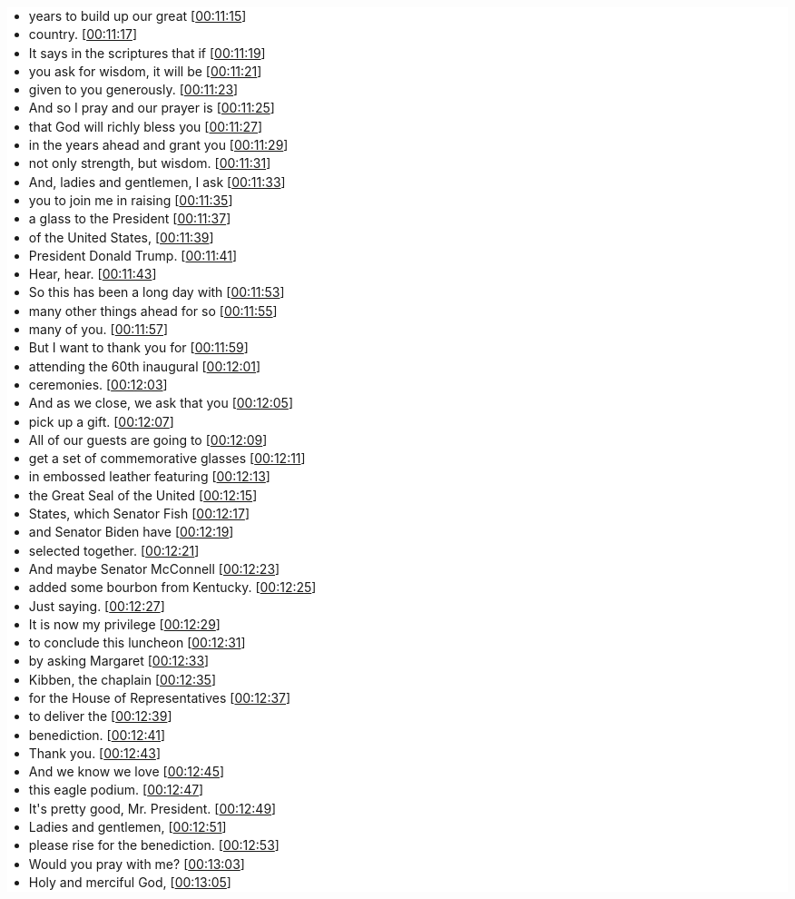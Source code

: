 *  years to build up our great [[00:11:15](https://www.youtube.com/watch?v=OJUazsQHuxc&t=675.4s)]
*  country. [[00:11:17](https://www.youtube.com/watch?v=OJUazsQHuxc&t=677.4s)]
*  It says in the scriptures that if [[00:11:19](https://www.youtube.com/watch?v=OJUazsQHuxc&t=679.4s)]
*  you ask for wisdom, it will be [[00:11:21](https://www.youtube.com/watch?v=OJUazsQHuxc&t=681.4s)]
*  given to you generously. [[00:11:23](https://www.youtube.com/watch?v=OJUazsQHuxc&t=683.4s)]
*  And so I pray and our prayer is [[00:11:25](https://www.youtube.com/watch?v=OJUazsQHuxc&t=685.4s)]
*  that God will richly bless you [[00:11:27](https://www.youtube.com/watch?v=OJUazsQHuxc&t=687.4s)]
*  in the years ahead and grant you [[00:11:29](https://www.youtube.com/watch?v=OJUazsQHuxc&t=689.4s)]
*  not only strength, but wisdom. [[00:11:31](https://www.youtube.com/watch?v=OJUazsQHuxc&t=691.4s)]
*  And, ladies and gentlemen, I ask [[00:11:33](https://www.youtube.com/watch?v=OJUazsQHuxc&t=693.4s)]
*  you to join me in raising [[00:11:35](https://www.youtube.com/watch?v=OJUazsQHuxc&t=695.4s)]
*  a glass to the President [[00:11:37](https://www.youtube.com/watch?v=OJUazsQHuxc&t=697.4s)]
*  of the United States, [[00:11:39](https://www.youtube.com/watch?v=OJUazsQHuxc&t=699.4s)]
*  President Donald Trump. [[00:11:41](https://www.youtube.com/watch?v=OJUazsQHuxc&t=701.4s)]
*  Hear, hear. [[00:11:43](https://www.youtube.com/watch?v=OJUazsQHuxc&t=703.4s)]
*  So this has been a long day with [[00:11:53](https://www.youtube.com/watch?v=OJUazsQHuxc&t=713.4s)]
*  many other things ahead for so [[00:11:55](https://www.youtube.com/watch?v=OJUazsQHuxc&t=715.4s)]
*  many of you. [[00:11:57](https://www.youtube.com/watch?v=OJUazsQHuxc&t=717.4s)]
*  But I want to thank you for [[00:11:59](https://www.youtube.com/watch?v=OJUazsQHuxc&t=719.4s)]
*  attending the 60th inaugural [[00:12:01](https://www.youtube.com/watch?v=OJUazsQHuxc&t=721.4s)]
*  ceremonies. [[00:12:03](https://www.youtube.com/watch?v=OJUazsQHuxc&t=723.4s)]
*  And as we close, we ask that you [[00:12:05](https://www.youtube.com/watch?v=OJUazsQHuxc&t=725.4s)]
*  pick up a gift. [[00:12:07](https://www.youtube.com/watch?v=OJUazsQHuxc&t=727.4s)]
*  All of our guests are going to [[00:12:09](https://www.youtube.com/watch?v=OJUazsQHuxc&t=729.4s)]
*  get a set of commemorative glasses [[00:12:11](https://www.youtube.com/watch?v=OJUazsQHuxc&t=731.4s)]
*  in embossed leather featuring [[00:12:13](https://www.youtube.com/watch?v=OJUazsQHuxc&t=733.4s)]
*  the Great Seal of the United [[00:12:15](https://www.youtube.com/watch?v=OJUazsQHuxc&t=735.4s)]
*  States, which Senator Fish [[00:12:17](https://www.youtube.com/watch?v=OJUazsQHuxc&t=737.4s)]
*  and Senator Biden have [[00:12:19](https://www.youtube.com/watch?v=OJUazsQHuxc&t=739.4s)]
*  selected together. [[00:12:21](https://www.youtube.com/watch?v=OJUazsQHuxc&t=741.4s)]
*  And maybe Senator McConnell [[00:12:23](https://www.youtube.com/watch?v=OJUazsQHuxc&t=743.4s)]
*  added some bourbon from Kentucky. [[00:12:25](https://www.youtube.com/watch?v=OJUazsQHuxc&t=745.4s)]
*  Just saying. [[00:12:27](https://www.youtube.com/watch?v=OJUazsQHuxc&t=747.4s)]
*  It is now my privilege [[00:12:29](https://www.youtube.com/watch?v=OJUazsQHuxc&t=749.4s)]
*  to conclude this luncheon [[00:12:31](https://www.youtube.com/watch?v=OJUazsQHuxc&t=751.4s)]
*  by asking Margaret [[00:12:33](https://www.youtube.com/watch?v=OJUazsQHuxc&t=753.4s)]
*  Kibben, the chaplain [[00:12:35](https://www.youtube.com/watch?v=OJUazsQHuxc&t=755.4s)]
*  for the House of Representatives [[00:12:37](https://www.youtube.com/watch?v=OJUazsQHuxc&t=757.4s)]
*  to deliver the [[00:12:39](https://www.youtube.com/watch?v=OJUazsQHuxc&t=759.4s)]
*  benediction. [[00:12:41](https://www.youtube.com/watch?v=OJUazsQHuxc&t=761.4s)]
*  Thank you. [[00:12:43](https://www.youtube.com/watch?v=OJUazsQHuxc&t=763.4s)]
*  And we know we love [[00:12:45](https://www.youtube.com/watch?v=OJUazsQHuxc&t=765.4s)]
*  this eagle podium. [[00:12:47](https://www.youtube.com/watch?v=OJUazsQHuxc&t=767.4s)]
*  It's pretty good, Mr. President. [[00:12:49](https://www.youtube.com/watch?v=OJUazsQHuxc&t=769.4s)]
*  Ladies and gentlemen, [[00:12:51](https://www.youtube.com/watch?v=OJUazsQHuxc&t=771.4s)]
*  please rise for the benediction. [[00:12:53](https://www.youtube.com/watch?v=OJUazsQHuxc&t=773.4s)]
*  Would you pray with me? [[00:13:03](https://www.youtube.com/watch?v=OJUazsQHuxc&t=783.4s)]
*  Holy and merciful God, [[00:13:05](https://www.youtube.com/watch?v=OJUazsQHuxc&t=785.4s)]